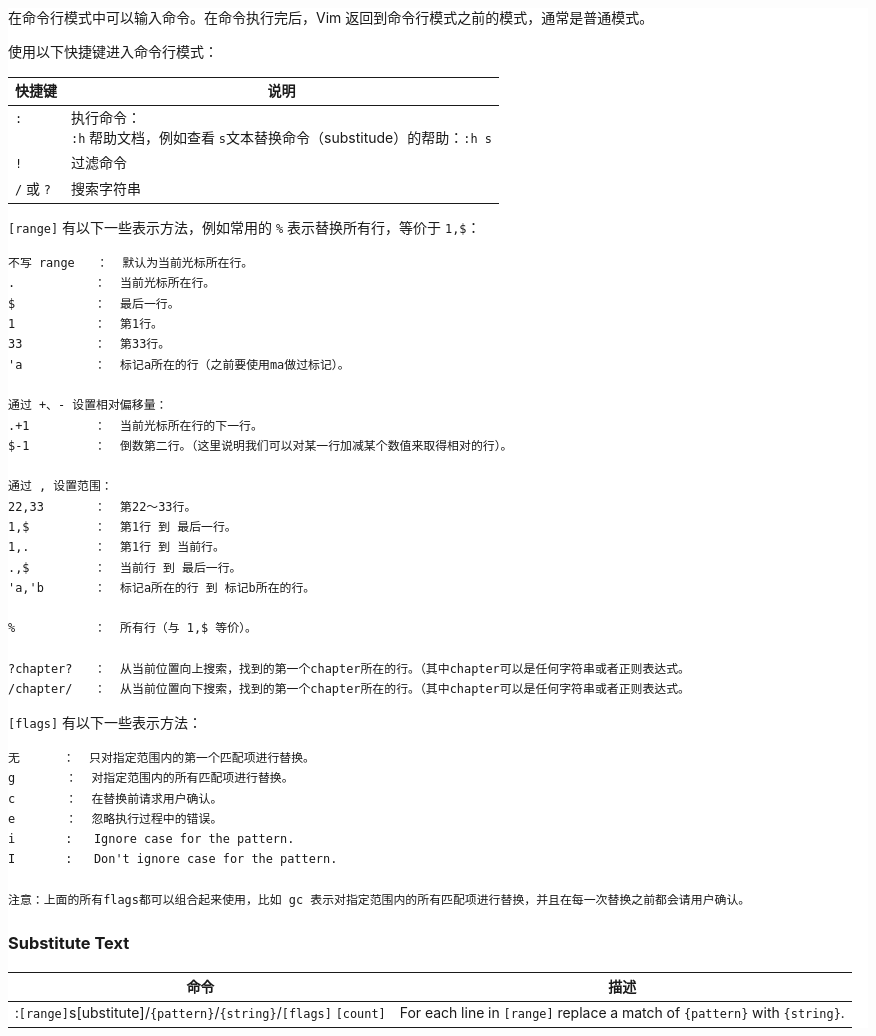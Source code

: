 在命令行模式中可以输入命令。在命令执行完后，Vim 返回到命令行模式之前的模式，通常是普通模式。

使用以下快捷键进入命令行模式：

| 快捷键     | 说明                                                         |
| ---------- | ------------------------------------------------------------ |
| `:`        | 执行命令： <br/> `:h` 帮助文档，例如查看 `s`文本替换命令（substitude）的帮助：`:h s` |
| `!`        | 过滤命令                                                     |
| `/` 或 `?` | 搜索字符串                                                   |

`[range]` 有以下一些表示方法，例如常用的 `%` 表示替换所有行，等价于 `1,$`：

```
不写 range   ：  默认为当前光标所在行。
.           ：  当前光标所在行。
$           ：  最后一行。
1           ：  第1行。
33          ：  第33行。
'a          ：  标记a所在的行（之前要使用ma做过标记）。

通过 +、- 设置相对偏移量：
.+1         ：  当前光标所在行的下一行。
$-1         ：  倒数第二行。（这里说明我们可以对某一行加减某个数值来取得相对的行）。

通过 , 设置范围：
22,33       ：  第22～33行。
1,$         ：  第1行 到 最后一行。
1,.         ：  第1行 到 当前行。
.,$         ：  当前行 到 最后一行。
'a,'b       ：  标记a所在的行 到 标记b所在的行。

%           ：  所有行（与 1,$ 等价）。

?chapter?   ：  从当前位置向上搜索，找到的第一个chapter所在的行。（其中chapter可以是任何字符串或者正则表达式。
/chapter/   ：  从当前位置向下搜索，找到的第一个chapter所在的行。（其中chapter可以是任何字符串或者正则表达式。
```

`[flags]` 有以下一些表示方法：

```
无      ：  只对指定范围内的第一个匹配项进行替换。
g       ：  对指定范围内的所有匹配项进行替换。
c       ：  在替换前请求用户确认。
e       ：  忽略执行过程中的错误。
i       :   Ignore case for the pattern.
I       :   Don't ignore case for the pattern.

注意：上面的所有flags都可以组合起来使用，比如 gc 表示对指定范围内的所有匹配项进行替换，并且在每一次替换之前都会请用户确认。
```

### Substitute Text

| 命令                                                         | 描述                                                         |
| ------------------------------------------------------------ | ------------------------------------------------------------ |
| :`[range]`s[ubstitute]/`{pattern}`/`{string}`/`[flags]` `[count]` | For each line in `[range]` replace a match of `{pattern}` with `{string}`. |

